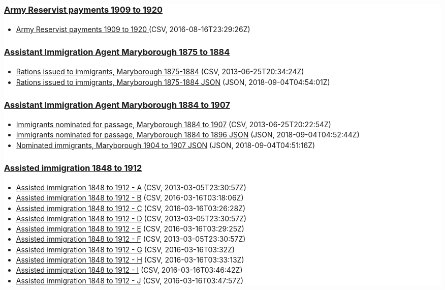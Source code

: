 ### [Army Reservist payments 1909 to 1920](https://data.qld.gov.au/dataset/696f4c13-a846-4cf7-8765-a1fdc471f77c)
* [Army Reservist payments 1909 to 1920 ](https://data.qld.gov.au/dataset/696f4c13-a846-4cf7-8765-a1fdc471f77c/resource/5e8042ce-bfe1-4430-801d-dddeaa61bbd5/download/index-to-army-reservists-1909-1920.csv) (CSV, 2016-08-16T23:29:26Z)

### [Assistant Immigration Agent Maryborough 1875 to 1884](https://data.qld.gov.au/dataset/7ccf8996-505a-43e3-aca8-437d9a7461f0)
* [Rations issued to immigrants, Maryborough 1875-1884](https://data.qld.gov.au/dataset/7ccf8996-505a-43e3-aca8-437d9a7461f0/resource/d1e8107a-2cdf-4bf7-ad31-5054ee5a0fd0/download/rations-issued-to-immigrants-maryborough-1875-1884.csv) (CSV, 2013-06-25T20:34:24Z)
* [Rations issued to immigrants, Maryborough 1875-1884 JSON](https://data.qld.gov.au/dataset/7ccf8996-505a-43e3-aca8-437d9a7461f0/resource/4399ca8b-8f24-46aa-89d9-3bf06155f8d1/download/rations-issued-to-immigrants-maryborough-1875-1884.json) (JSON, 2018-09-04T04:54:01Z)

### [Assistant Immigration Agent Maryborough 1884 to 1907](https://data.qld.gov.au/dataset/8a0928d0-60c2-4ce3-be0a-c07c6a89be0f)
* [Immigrants nominated for passage, Maryborough 1884 to 1907](https://data.qld.gov.au/dataset/8a0928d0-60c2-4ce3-be0a-c07c6a89be0f/resource/5ed4ef62-d2f8-4664-8e16-9803ccbf59d4/download/assistant-immigration-agent-maryborough-1884-1907.csv) (CSV, 2013-06-25T20:22:54Z)
* [Immigrants nominated for passage, Maryborough 1884 to 1896 JSON](https://data.qld.gov.au/dataset/8a0928d0-60c2-4ce3-be0a-c07c6a89be0f/resource/ecdca70e-7a52-4a8e-96e4-c8dc33f976cd/download/assistant-immigration-agent-maryborough-1884-1896.json) (JSON, 2018-09-04T04:52:44Z)
* [Nominated immigrants, Maryborough 1904 to 1907 JSON](https://data.qld.gov.au/dataset/8a0928d0-60c2-4ce3-be0a-c07c6a89be0f/resource/53417f32-3d3e-4cd4-ba95-9ab1aad11077/download/assistant-immigration-agent-maryborough-1904-1907.json) (JSON, 2018-09-04T04:51:16Z)

### [Assisted immigration 1848 to 1912](https://data.qld.gov.au/dataset/ba182873-e8a7-45e1-b0e7-e0b6671fa1a9)
* [Assisted immigration 1848 to 1912 - A](https://data.qld.gov.au/dataset/ba182873-e8a7-45e1-b0e7-e0b6671fa1a9/resource/4d7a110c-f531-4688-9dda-b1c04ee16ebd/download/assisted-immigration-1848-1912-a.csv) (CSV, 2013-03-05T23:30:57Z)
* [Assisted immigration 1848 to 1912 - B](https://data.qld.gov.au/dataset/ba182873-e8a7-45e1-b0e7-e0b6671fa1a9/resource/d62c9618-18df-4a2a-8cf0-d14da3d6db0f/download/assisted-immigration-1848-1912-b.csv) (CSV, 2016-03-16T03:18:06Z)
* [Assisted immigration 1848 to 1912 - C](https://data.qld.gov.au/dataset/ba182873-e8a7-45e1-b0e7-e0b6671fa1a9/resource/1ce97754-691e-4261-b69b-97f8f2efeefe/download/assisted-immigration-1848-1912-c.csv) (CSV, 2016-03-16T03:26:28Z)
* [Assisted immigration 1848 to 1912 - D](https://data.qld.gov.au/dataset/ba182873-e8a7-45e1-b0e7-e0b6671fa1a9/resource/aa710ad1-42ce-413e-aa6a-6c87ac63ced6/download/assisted-immigration-1848-1912-d.csv) (CSV, 2013-03-05T23:30:57Z)
* [Assisted immigration 1848 to 1912 - E](https://data.qld.gov.au/dataset/ba182873-e8a7-45e1-b0e7-e0b6671fa1a9/resource/e897a3ff-41d7-4983-bdda-9d5941dcf291/download/assisted-immigration-1848-1912-e.csv) (CSV, 2016-03-16T03:29:25Z)
* [Assisted immigration 1848 to 1912 - F](https://data.qld.gov.au/dataset/ba182873-e8a7-45e1-b0e7-e0b6671fa1a9/resource/665cf029-b814-4d95-9aaf-06c760cfe73e/download/assisted-immigration-1848-1912-f.csv) (CSV, 2013-03-05T23:30:57Z)
* [Assisted immigration 1848 to 1912 - G](https://data.qld.gov.au/dataset/ba182873-e8a7-45e1-b0e7-e0b6671fa1a9/resource/ae9da27c-9fe7-499f-aba8-173b4c88db11/download/assisted-immigration-1848-1912-g.csv) (CSV, 2016-03-16T03:32Z)
* [Assisted immigration 1848 to 1912 - H](https://data.qld.gov.au/dataset/ba182873-e8a7-45e1-b0e7-e0b6671fa1a9/resource/3bdb84f0-52f9-4fbd-81fc-cc3a6faf6ae5/download/assisted-immigration-1848-1912-h.csv) (CSV, 2016-03-16T03:33:13Z)
* [Assisted immigration 1848 to 1912 - I](https://data.qld.gov.au/dataset/ba182873-e8a7-45e1-b0e7-e0b6671fa1a9/resource/ed03dbac-8349-47bd-ac4b-773018e1c3e5/download/assisted-immigration-1848-1912-i.csv) (CSV, 2016-03-16T03:46:42Z)
* [Assisted immigration 1848 to 1912 - J](https://data.qld.gov.au/dataset/ba182873-e8a7-45e1-b0e7-e0b6671fa1a9/resource/37d1b5d7-5b0a-40eb-bcab-70fd96525f8b/download/assisted-immigration-1848-1912-j.csv) (CSV, 2016-03-16T03:47:57Z)